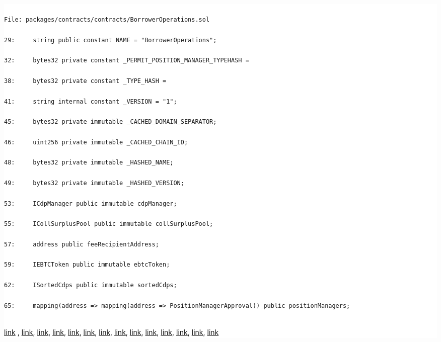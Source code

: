 
```solidity

File: packages/contracts/contracts/BorrowerOperations.sol

29:     string public constant NAME = "BorrowerOperations";

32:     bytes32 private constant _PERMIT_POSITION_MANAGER_TYPEHASH =

38:     bytes32 private constant _TYPE_HASH =

41:     string internal constant _VERSION = "1";

45:     bytes32 private immutable _CACHED_DOMAIN_SEPARATOR;

46:     uint256 private immutable _CACHED_CHAIN_ID;

48:     bytes32 private immutable _HASHED_NAME;

49:     bytes32 private immutable _HASHED_VERSION;

53:     ICdpManager public immutable cdpManager;

55:     ICollSurplusPool public immutable collSurplusPool;

57:     address public feeRecipientAddress;

59:     IEBTCToken public immutable ebtcToken;

62:     ISortedCdps public immutable sortedCdps;

65:     mapping(address => mapping(address => PositionManagerApproval)) public positionManagers;


```

[link](https://github.com/code-423n4/2023-10-badger/blob/main//packages/contracts/contracts/BorrowerOperations.sol#L29-L29) , [link](https://github.com/code-423n4/2023-10-badger/blob/main//packages/contracts/contracts/BorrowerOperations.sol#L32-L32), [link](https://github.com/code-423n4/2023-10-badger/blob/main//packages/contracts/contracts/BorrowerOperations.sol#L38-L38), [link](https://github.com/code-423n4/2023-10-badger/blob/main//packages/contracts/contracts/BorrowerOperations.sol#L41-L41), [link](https://github.com/code-423n4/2023-10-badger/blob/main//packages/contracts/contracts/BorrowerOperations.sol#L45-L45), [link](https://github.com/code-423n4/2023-10-badger/blob/main//packages/contracts/contracts/BorrowerOperations.sol#L46-L46), [link](https://github.com/code-423n4/2023-10-badger/blob/main//packages/contracts/contracts/BorrowerOperations.sol#L48-L48), [link](https://github.com/code-423n4/2023-10-badger/blob/main//packages/contracts/contracts/BorrowerOperations.sol#L49-L49), [link](https://github.com/code-423n4/2023-10-badger/blob/main//packages/contracts/contracts/BorrowerOperations.sol#L53-L53), [link](https://github.com/code-423n4/2023-10-badger/blob/main//packages/contracts/contracts/BorrowerOperations.sol#L55-L55), [link](https://github.com/code-423n4/2023-10-badger/blob/main//packages/contracts/contracts/BorrowerOperations.sol#L57-L57), [link](https://github.com/code-423n4/2023-10-badger/blob/main//packages/contracts/contracts/BorrowerOperations.sol#L59-L59), [link](https://github.com/code-423n4/2023-10-badger/blob/main//packages/contracts/contracts/BorrowerOperations.sol#L62-L62), [link](https://github.com/code-423n4/2023-10-badger/blob/main//packages/contracts/contracts/BorrowerOperations.sol#L65-L65)
